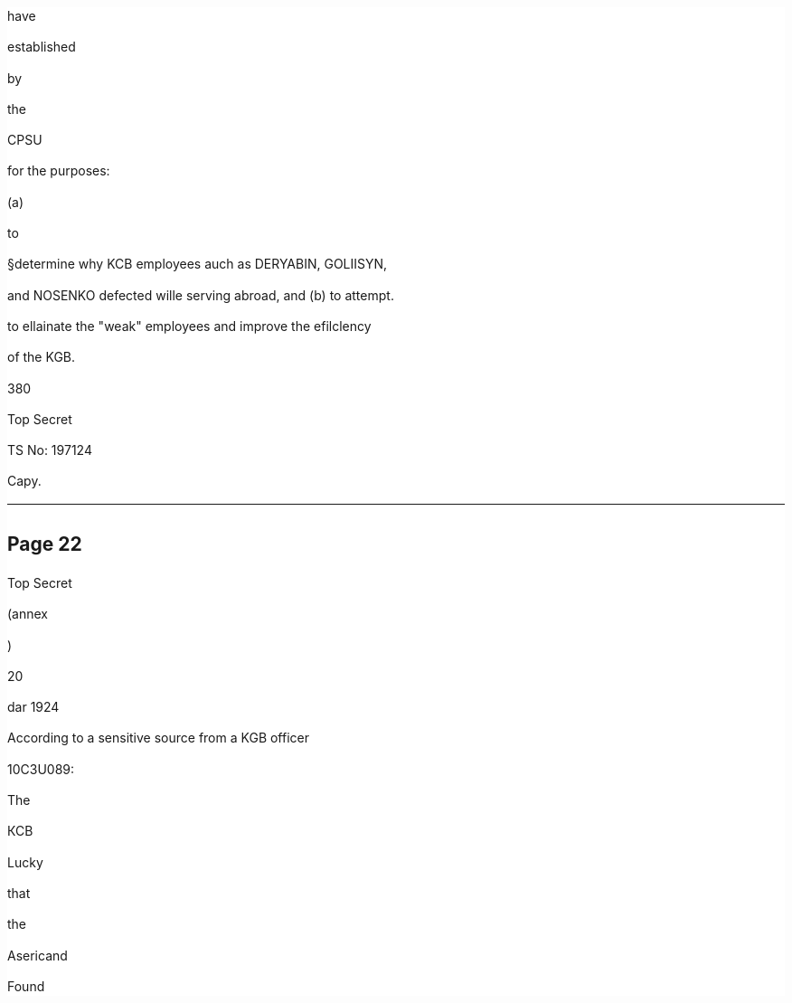have

established

by

the

CPSU

for the purposes:

(a)

to

§determine why KCB employees auch as DERYABIN, GOLIISYN,

and NOSENKO defected wille serving abroad, and (b) to attempt.

to ellainate the "weak" employees and improve the efilclency

of the KGB.

380

Top Secret

TS No: 197124

Capy.

---

## Page 22

Top Secret

(annex

)

20

dar 1924

According to a sensitive source from a KGB officer

10C3U089:

The

КСВ

Lucky

that

the

Asericand

Found
